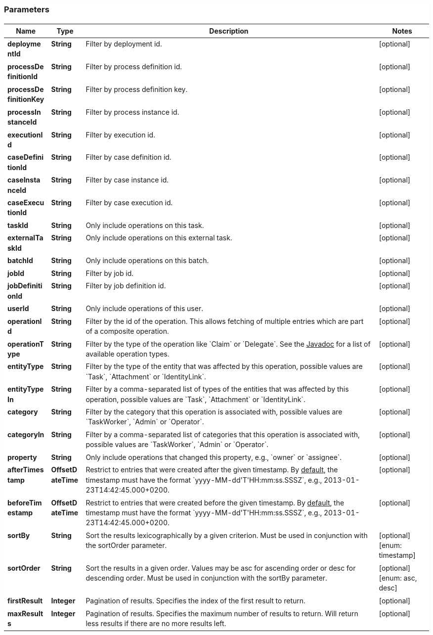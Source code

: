 ### Parameters

Name | Type | Description  | Notes
------------- | ------------- | ------------- | -------------
 **deploymentId** | **String**| Filter by deployment id. | [optional]
 **processDefinitionId** | **String**| Filter by process definition id. | [optional]
 **processDefinitionKey** | **String**| Filter by process definition key. | [optional]
 **processInstanceId** | **String**| Filter by process instance id. | [optional]
 **executionId** | **String**| Filter by execution id. | [optional]
 **caseDefinitionId** | **String**| Filter by case definition id. | [optional]
 **caseInstanceId** | **String**| Filter by case instance id. | [optional]
 **caseExecutionId** | **String**| Filter by case execution id. | [optional]
 **taskId** | **String**| Only include operations on this task. | [optional]
 **externalTaskId** | **String**| Only include operations on this external task. | [optional]
 **batchId** | **String**| Only include operations on this batch. | [optional]
 **jobId** | **String**| Filter by job id. | [optional]
 **jobDefinitionId** | **String**| Filter by job definition id. | [optional]
 **userId** | **String**| Only include operations of this user. | [optional]
 **operationId** | **String**| Filter by the id of the operation. This allows fetching of multiple entries which are part of a composite operation. | [optional]
 **operationType** | **String**| Filter by the type of the operation like &#x60;Claim&#x60; or &#x60;Delegate&#x60;. See the [Javadoc](https://docs.camunda.org/manual/7.18/reference/javadoc/?org/camunda/bpm/engine/history/UserOperationLogEntry.html) for a list of available operation types. | [optional]
 **entityType** | **String**| Filter by the type of the entity that was affected by this operation, possible values are &#x60;Task&#x60;, &#x60;Attachment&#x60; or &#x60;IdentityLink&#x60;. | [optional]
 **entityTypeIn** | **String**| Filter by a comma-separated list of types of the entities that was affected by this operation, possible values are &#x60;Task&#x60;, &#x60;Attachment&#x60; or &#x60;IdentityLink&#x60;. | [optional]
 **category** | **String**| Filter by the category that this operation is associated with, possible values are &#x60;TaskWorker&#x60;, &#x60;Admin&#x60; or &#x60;Operator&#x60;. | [optional]
 **categoryIn** | **String**| Filter by a comma-separated list of categories that this operation is associated with, possible values are &#x60;TaskWorker&#x60;, &#x60;Admin&#x60; or &#x60;Operator&#x60;. | [optional]
 **property** | **String**| Only include operations that changed this property, e.g., &#x60;owner&#x60; or &#x60;assignee&#x60;. | [optional]
 **afterTimestamp** | **OffsetDateTime**| Restrict to entries that were created after the given timestamp. By [default](https://docs.camunda.org/manual/7.18/reference/rest/overview/date-format/), the timestamp must have the format &#x60;yyyy-MM-dd&#39;T&#39;HH:mm:ss.SSSZ&#x60;, e.g., 2013-01-23T14:42:45.000+0200. | [optional]
 **beforeTimestamp** | **OffsetDateTime**| Restrict to entries that were created before the given timestamp. By [default](https://docs.camunda.org/manual/7.18/reference/rest/overview/date-format/), the timestamp must have the format &#x60;yyyy-MM-dd&#39;T&#39;HH:mm:ss.SSSZ&#x60;, e.g., 2013-01-23T14:42:45.000+0200. | [optional]
 **sortBy** | **String**| Sort the results lexicographically by a given criterion. Must be used in conjunction with the sortOrder parameter. | [optional] [enum: timestamp]
 **sortOrder** | **String**| Sort the results in a given order. Values may be asc for ascending order or desc for descending order. Must be used in conjunction with the sortBy parameter. | [optional] [enum: asc, desc]
 **firstResult** | **Integer**| Pagination of results. Specifies the index of the first result to return. | [optional]
 **maxResults** | **Integer**| Pagination of results. Specifies the maximum number of results to return. Will return less results if there are no more results left. | [optional]
